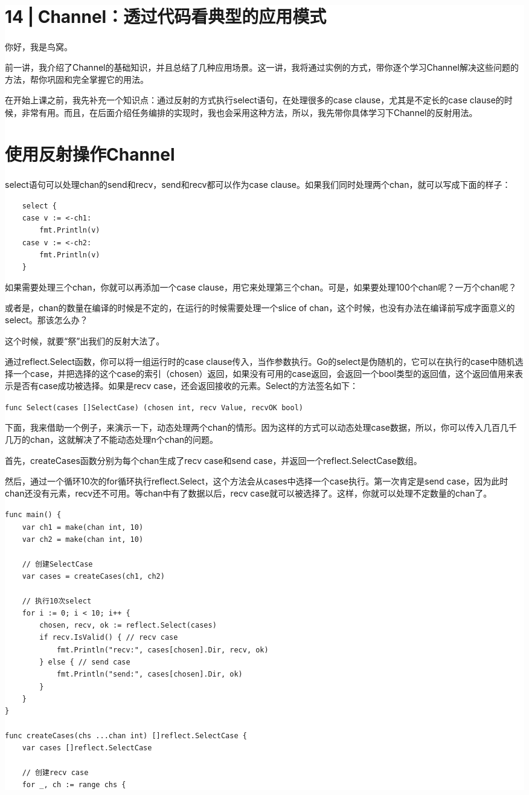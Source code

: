 # 14 | Channel：透过代码看典型的应用模式
你好，我是鸟窝。

前一讲，我介绍了Channel的基础知识，并且总结了几种应用场景。这一讲，我将通过实例的方式，带你逐个学习Channel解决这些问题的方法，帮你巩固和完全掌握它的用法。

在开始上课之前，我先补充一个知识点：通过反射的方式执行select语句，在处理很多的case clause，尤其是不定长的case clause的时候，非常有用。而且，在后面介绍任务编排的实现时，我也会采用这种方法，所以，我先带你具体学习下Channel的反射用法。

# 使用反射操作Channel

select语句可以处理chan的send和recv，send和recv都可以作为case clause。如果我们同时处理两个chan，就可以写成下面的样子：

```
    select {
    case v := <-ch1:
        fmt.Println(v)
    case v := <-ch2:
        fmt.Println(v)
    }

```

如果需要处理三个chan，你就可以再添加一个case clause，用它来处理第三个chan。可是，如果要处理100个chan呢？一万个chan呢？

或者是，chan的数量在编译的时候是不定的，在运行的时候需要处理一个slice of chan，这个时候，也没有办法在编译前写成字面意义的select。那该怎么办？

这个时候，就要“祭”出我们的反射大法了。

通过reflect.Select函数，你可以将一组运行时的case clause传入，当作参数执行。Go的select是伪随机的，它可以在执行的case中随机选择一个case，并把选择的这个case的索引（chosen）返回，如果没有可用的case返回，会返回一个bool类型的返回值，这个返回值用来表示是否有case成功被选择。如果是recv case，还会返回接收的元素。Select的方法签名如下：

```
func Select(cases []SelectCase) (chosen int, recv Value, recvOK bool)

```

下面，我来借助一个例子，来演示一下，动态处理两个chan的情形。因为这样的方式可以动态处理case数据，所以，你可以传入几百几千几万的chan，这就解决了不能动态处理n个chan的问题。

首先，createCases函数分别为每个chan生成了recv case和send case，并返回一个reflect.SelectCase数组。

然后，通过一个循环10次的for循环执行reflect.Select，这个方法会从cases中选择一个case执行。第一次肯定是send case，因为此时chan还没有元素，recv还不可用。等chan中有了数据以后，recv case就可以被选择了。这样，你就可以处理不定数量的chan了。

```
func main() {
    var ch1 = make(chan int, 10)
    var ch2 = make(chan int, 10)

    // 创建SelectCase
    var cases = createCases(ch1, ch2)

    // 执行10次select
    for i := 0; i < 10; i++ {
        chosen, recv, ok := reflect.Select(cases)
        if recv.IsValid() { // recv case
            fmt.Println("recv:", cases[chosen].Dir, recv, ok)
        } else { // send case
            fmt.Println("send:", cases[chosen].Dir, ok)
        }
    }
}

func createCases(chs ...chan int) []reflect.SelectCase {
    var cases []reflect.SelectCase

    // 创建recv case
    for _, ch := range chs {
```